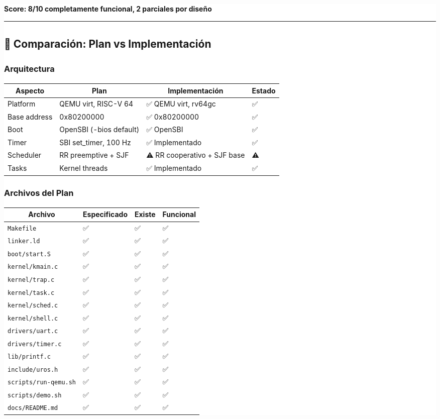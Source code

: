 **Score: 8/10 completamente funcional, 2 parciales por diseño**

---

## 🎯 Comparación: Plan vs Implementación

### Arquitectura

| Aspecto | Plan | Implementación | Estado |
|---------|------|----------------|--------|
| Platform | QEMU virt, RISC-V 64 | ✅ QEMU virt, rv64gc | ✅ |
| Base address | 0x80200000 | ✅ 0x80200000 | ✅ |
| Boot | OpenSBI (-bios default) | ✅ OpenSBI | ✅ |
| Timer | SBI set_timer, 100 Hz | ✅ Implementado | ✅ |
| Scheduler | RR preemptive + SJF | ⚠️ RR cooperativo + SJF base | ⚠️ |
| Tasks | Kernel threads | ✅ Implementado | ✅ |

### Archivos del Plan

| Archivo | Especificado | Existe | Funcional |
|---------|--------------|--------|-----------|
| `Makefile` | ✅ | ✅ | ✅ |
| `linker.ld` | ✅ | ✅ | ✅ |
| `boot/start.S` | ✅ | ✅ | ✅ |
| `kernel/kmain.c` | ✅ | ✅ | ✅ |
| `kernel/trap.c` | ✅ | ✅ | ✅ |
| `kernel/task.c` | ✅ | ✅ | ✅ |
| `kernel/sched.c` | ✅ | ✅ | ✅ |
| `kernel/shell.c` | ✅ | ✅ | ✅ |
| `drivers/uart.c` | ✅ | ✅ | ✅ |
| `drivers/timer.c` | ✅ | ✅ | ✅ |
| `lib/printf.c` | ✅ | ✅ | ✅ |
| `include/uros.h` | ✅ | ✅ | ✅ |
| `scripts/run-qemu.sh` | ✅ | ✅ | ✅ |
| `scripts/demo.sh` | ✅ | ✅ | ✅ |
| `docs/README.md` | ✅ | ✅ | ✅ |
